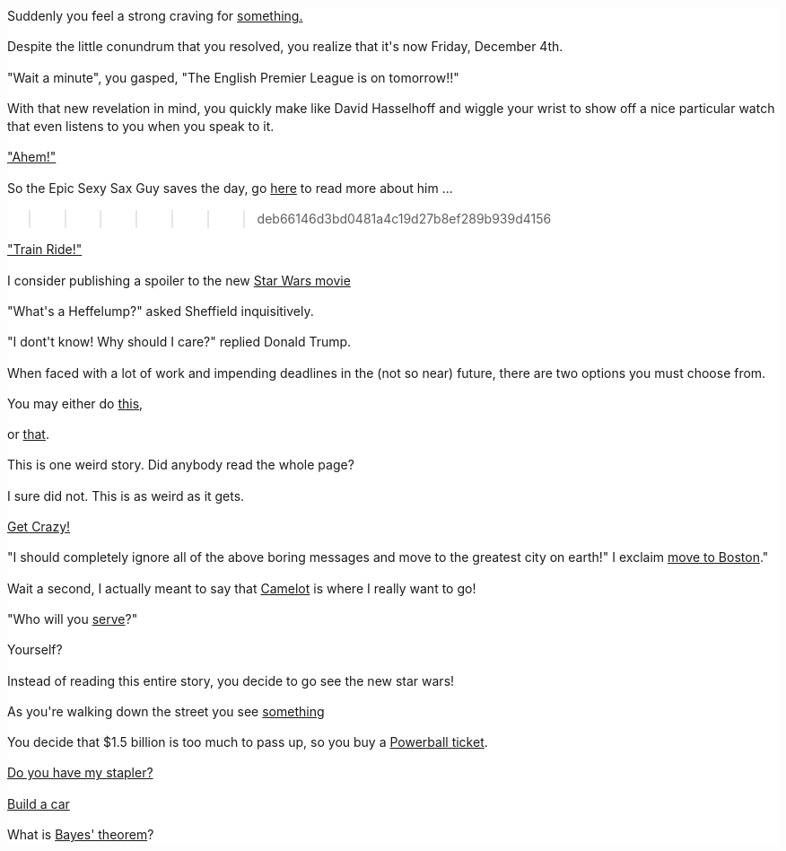 Suddenly you feel a strong craving for [something.](craving/craving.md)

Despite the little conundrum that you resolved, you realize that it's now
Friday, December 4th.

"Wait a minute", you gasped, "The English Premier League is on tomorrow!!"

With that new revelation in mind, you quickly make like David Hasselhoff
and wiggle your wrist to show off a nice particular watch that even listens
to you when you speak to it.

["Ahem!"](my-adventure/my-adventure.md)

So the Epic Sexy Sax Guy saves the day, go [here](TheEpicSax/111_TheEpicSaxGuyArrives.md) to read more about him ...
>>>>>>> deb66146d3bd0481a4c19d27b8ef289b939d4156

["Train Ride!"](train-ride/train-ride.md)

I consider publishing a spoiler to the new [Star Wars movie](star-wars-spoiler/star-wars.md)

"What's a Heffelump?" asked Sheffield inquisitively.

"I dont't know! Why should I care?" replied Donald Trump.

When faced with a lot of work and impending deadlines
in the (not so near) future,
there are two options you must choose from.

You may either do [this](gtd/gtd.md),

 or [that](procrastinate/procrastinate.md).

 This is one weird story. Did anybody read the whole page?

 I sure did not. This is as weird as it gets.

[Get Crazy!](crazy/crazy.md)

"I should completely ignore all of the above boring messages and move to the greatest city on earth!" I exclaim
[move to Boston](boston/boston.md)."

Wait a second, I actually meant to say that [Camelot](camelot/camelot.md) is where I really want to go!

"Who will you [serve](joshua_24_15/joshua_24_15.md)?"

Yourself?

Instead of reading this entire story, you decide to go see the new star wars!

As you're walking down the street you see [something](millenium-falcon/flyaway.md)

You decide that $1.5 billion is too much to pass up, so you buy a [Powerball ticket](powerball/powerball.md).

[Do you have my stapler?](stapler/stapler.md)

[Build a car](build-a-car/build-a-car.md)

What is [Bayes' theorem](BayesTheorem/BayesTheorem.md)?
